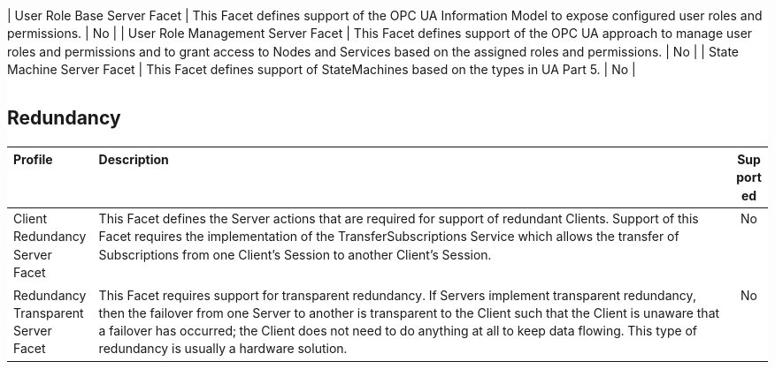 | User Role Base Server Facet       | This Facet defines support of the OPC UA Information Model to expose configured user roles and permissions.                                                                                                                                                                                                                                                                                                                                                                                                                                                                                                                                                   | No            |
| User Role Management Server Facet | This Facet defines support of the OPC UA approach to manage user roles and permissions and to grant access to Nodes and Services based on the assigned roles and permissions.                                                                                                                                                                                                                                                                                                                                                                                                                                                                                 | No            |
| State Machine Server Facet        | This Facet defines support of StateMachines based on the types in UA Part 5.                                                                                                                                                                                                                                                                                                                                                                                                                                                                                                                                                                                  | No            |

## Redundancy

| **Profile**                         | **Description**                                                                                                                                                                                                                                                                                                                                                                                                                                                                                                                                                                                                                                                                                                                                       | **Supported** |
|:------------------------------------|:------------------------------------------------------------------------------------------------------------------------------------------------------------------------------------------------------------------------------------------------------------------------------------------------------------------------------------------------------------------------------------------------------------------------------------------------------------------------------------------------------------------------------------------------------------------------------------------------------------------------------------------------------------------------------------------------------------------------------------------------------|:-------------:|
| Client Redundancy Server Facet      | This Facet defines the Server actions that are required for support of redundant Clients. Support of this Facet requires the implementation of the TransferSubscriptions Service which allows the transfer of Subscriptions from one Client’s Session to another Client’s Session.                                                                                                                                                                                                                                                                                                                                                                                                                                                                    | No            |
| Redundancy Transparent Server Facet | This Facet requires support for transparent redundancy. If Servers implement transparent redundancy, then the failover from one Server to another is transparent to the Client such that the Client is unaware that a failover has occurred; the Client does not need to do anything at all to keep data flowing. This type of redundancy is usually a hardware solution.                                                                                                                                                                                                                                                                                                                                                                             | No            |